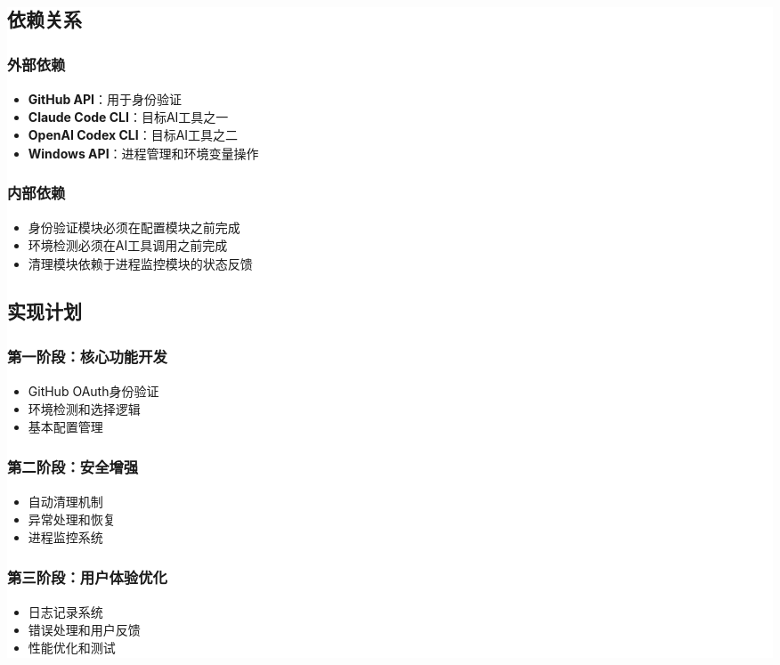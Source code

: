 ## 依赖关系

### 外部依赖
- **GitHub API**：用于身份验证
- **Claude Code CLI**：目标AI工具之一
- **OpenAI Codex CLI**：目标AI工具之二
- **Windows API**：进程管理和环境变量操作

### 内部依赖
- 身份验证模块必须在配置模块之前完成
- 环境检测必须在AI工具调用之前完成
- 清理模块依赖于进程监控模块的状态反馈

## 实现计划

### 第一阶段：核心功能开发
- GitHub OAuth身份验证
- 环境检测和选择逻辑
- 基本配置管理

### 第二阶段：安全增强
- 自动清理机制
- 异常处理和恢复
- 进程监控系统

### 第三阶段：用户体验优化
- 日志记录系统
- 错误处理和用户反馈
- 性能优化和测试
